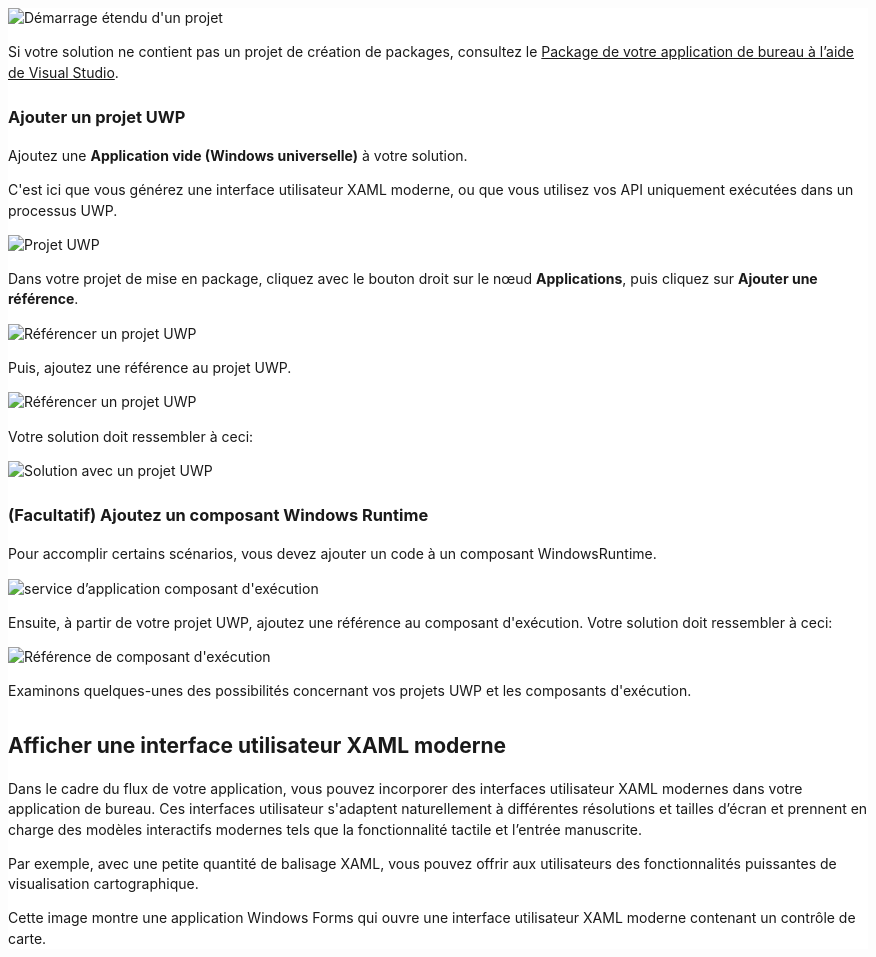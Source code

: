 ![Démarrage étendu d'un projet](images/desktop-to-uwp/extend-start-project.png)

Si votre solution ne contient pas un projet de création de packages, consultez le [Package de votre application de bureau à l’aide de Visual Studio](desktop-to-uwp-packaging-dot-net.md).

### <a name="add-a-uwp-project"></a>Ajouter un projet UWP

Ajoutez une **Application vide (Windows universelle)** à votre solution.

C'est ici que vous générez une interface utilisateur XAML moderne, ou que vous utilisez vos API uniquement exécutées dans un processus UWP.

![Projet UWP](images/desktop-to-uwp/add-uwp-project-to-solution.png)

Dans votre projet de mise en package, cliquez avec le bouton droit sur le nœud **Applications**, puis cliquez sur **Ajouter une référence**.

![Référencer un projet UWP](images/desktop-to-uwp/add-uwp-project-reference.png)

Puis, ajoutez une référence au projet UWP.

![Référencer un projet UWP](images/desktop-to-uwp/choose-uwp-project.png)

Votre solution doit ressembler à ceci:

![Solution avec un projet UWP](images/desktop-to-uwp/uwp-project-reference.png)

### <a name="optional-add-a-windows-runtime-component"></a>(Facultatif) Ajoutez un composant Windows Runtime

Pour accomplir certains scénarios, vous devez ajouter un code à un composant WindowsRuntime.

![service d’application composant d'exécution](images/desktop-to-uwp/add-runtime-component.png)

Ensuite, à partir de votre projet UWP, ajoutez une référence au composant d'exécution. Votre solution doit ressembler à ceci:

![Référence de composant d'exécution](images/desktop-to-uwp/runtime-component-reference.png)

Examinons quelques-unes des possibilités concernant vos projets UWP et les composants d'exécution.

## <a name="show-a-modern-xaml-ui"></a>Afficher une interface utilisateur XAML moderne

Dans le cadre du flux de votre application, vous pouvez incorporer des interfaces utilisateur XAML modernes dans votre application de bureau. Ces interfaces utilisateur s'adaptent naturellement à différentes résolutions et tailles d’écran et prennent en charge des modèles interactifs modernes tels que la fonctionnalité tactile et l’entrée manuscrite.

Par exemple, avec une petite quantité de balisage XAML, vous pouvez offrir aux utilisateurs des fonctionnalités puissantes de visualisation cartographique.

Cette image montre une application Windows Forms qui ouvre une interface utilisateur XAML moderne contenant un contrôle de carte.
